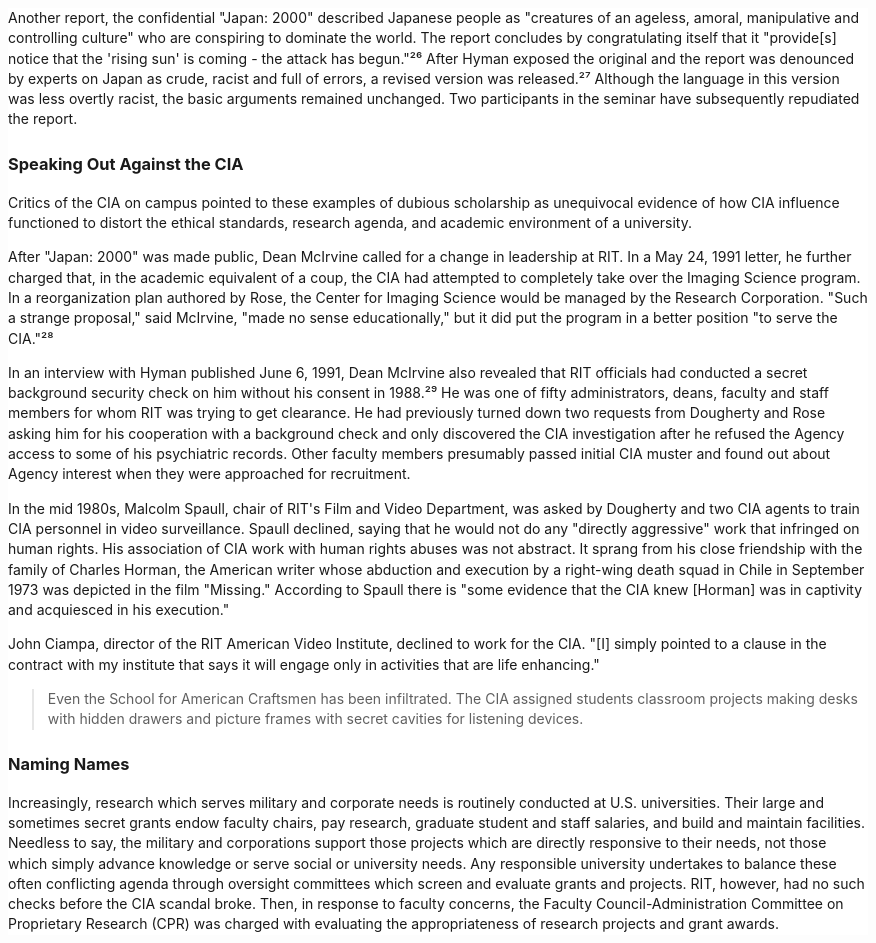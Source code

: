 Another report, the confidential "Japan: 2000" described Japanese people as "creatures of an ageless, amoral, manipulative and controlling culture" who are conspiring to dominate the world. The report concludes by congratulating itself that it "provide[s] notice that the 'rising sun' is coming - the attack has begun."²⁶ After Hyman exposed the original and the report was denounced by experts on Japan as crude, racist and full of errors, a revised version was released.²⁷ Although the language in this version was less overtly racist, the basic arguments remained unchanged. Two participants in the seminar have subsequently repudiated the report.

### Speaking Out Against the CIA

Critics of the CIA on campus pointed to these examples of dubious scholarship as unequivocal evidence of how CIA influence functioned to distort the ethical standards, research agenda, and academic environment of a university.

After "Japan: 2000" was made public, Dean McIrvine called for a change in leadership at RIT. In a May 24, 1991 letter, he further charged that, in the academic equivalent of a coup, the CIA had attempted to completely take over the Imaging Science program. In a reorganization plan authored by Rose, the Center for Imaging Science would be managed by the Research Corporation. "Such a strange proposal," said McIrvine, "made no sense educationally," but it did put the program in a better position "to serve the CIA."²⁸

In an interview with Hyman published June 6, 1991, Dean McIrvine also revealed that RIT officials had conducted a secret background security check on him without his consent in 1988.²⁹ He was one of fifty administrators, deans, faculty and staff members for whom RIT was trying to get clearance. He had previously turned down two requests from Dougherty and Rose asking him for his cooperation with a background check and only discovered the CIA investigation after he refused the Agency access to some of his psychiatric records. Other faculty members presumably passed initial CIA muster and found out about Agency interest when they were approached for recruitment.

In the mid 1980s, Malcolm Spaull, chair of RIT's Film and Video Department, was asked by Dougherty and two CIA agents to train CIA personnel in video surveillance. Spaull declined, saying that he would not do any "directly aggressive" work that infringed on human rights. His association of CIA work with human rights abuses was not abstract. It sprang from his close friendship with the family of Charles Horman, the American writer whose abduction and execution by a right-wing death squad in Chile in September 1973 was depicted in the film "Missing." According to Spaull there is "some evidence that the CIA knew [Horman] was in captivity and acquiesced in his execution."

John Ciampa, director of the RIT American Video Institute, declined to work for the CIA. "[I] simply pointed to a clause in the contract with my institute that says it will engage only in activities that are life enhancing."

> Even the School for American Craftsmen has been infiltrated. The CIA assigned students classroom projects making desks with hidden drawers and picture frames with secret cavities for listening devices.

### Naming Names

Increasingly, research which serves military and corporate needs is routinely conducted at U.S. universities. Their large and sometimes secret grants endow faculty chairs, pay research, graduate student and staff salaries, and build and maintain facilities. Needless to say, the military and corporations support those projects which are directly responsive to their needs, not those which simply advance knowledge or serve social or university needs. Any responsible university undertakes to balance these often conflicting agenda through oversight committees which screen and evaluate grants and projects. RIT, however, had no such checks before the CIA scandal broke. Then, in response to faculty concerns, the Faculty Council-Administration Committee on Proprietary Research (CPR) was charged with evaluating the appropriateness of research projects and grant awards.
